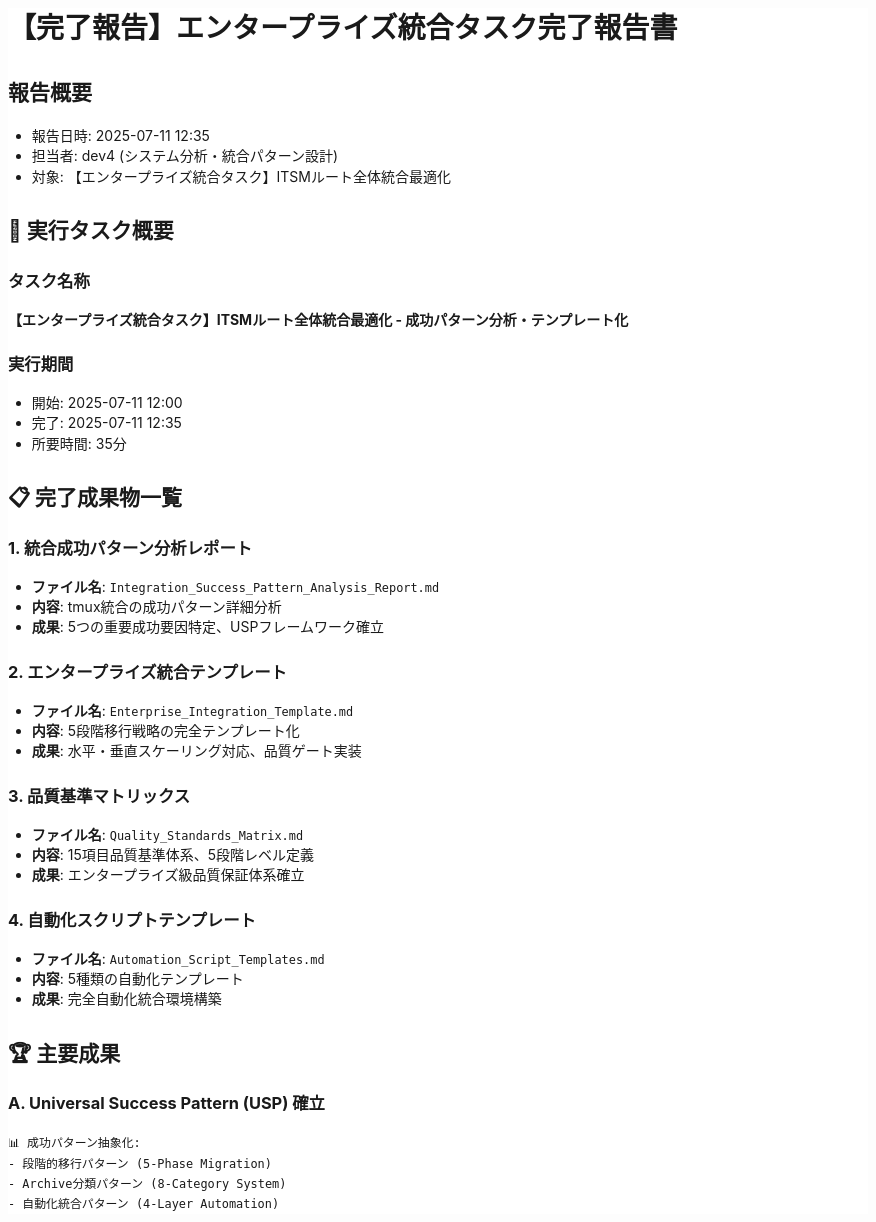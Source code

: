 # 【完了報告】エンタープライズ統合タスク完了報告書

## 報告概要
- 報告日時: 2025-07-11 12:35
- 担当者: dev4 (システム分析・統合パターン設計)
- 対象: 【エンタープライズ統合タスク】ITSMルート全体統合最適化

## 🎯 実行タスク概要

### タスク名称
**【エンタープライズ統合タスク】ITSMルート全体統合最適化 - 成功パターン分析・テンプレート化**

### 実行期間
- 開始: 2025-07-11 12:00
- 完了: 2025-07-11 12:35
- 所要時間: 35分

## 📋 完了成果物一覧

### 1. 統合成功パターン分析レポート
- **ファイル名**: `Integration_Success_Pattern_Analysis_Report.md`
- **内容**: tmux統合の成功パターン詳細分析
- **成果**: 5つの重要成功要因特定、USPフレームワーク確立

### 2. エンタープライズ統合テンプレート
- **ファイル名**: `Enterprise_Integration_Template.md`
- **内容**: 5段階移行戦略の完全テンプレート化
- **成果**: 水平・垂直スケーリング対応、品質ゲート実装

### 3. 品質基準マトリックス
- **ファイル名**: `Quality_Standards_Matrix.md`
- **内容**: 15項目品質基準体系、5段階レベル定義
- **成果**: エンタープライズ級品質保証体系確立

### 4. 自動化スクリプトテンプレート
- **ファイル名**: `Automation_Script_Templates.md`
- **内容**: 5種類の自動化テンプレート
- **成果**: 完全自動化統合環境構築

## 🏆 主要成果

### A. Universal Success Pattern (USP) 確立
```
📊 成功パターン抽象化:
- 段階的移行パターン (5-Phase Migration)
- Archive分類パターン (8-Category System)
- 自動化統合パターン (4-Layer Automation)
```
